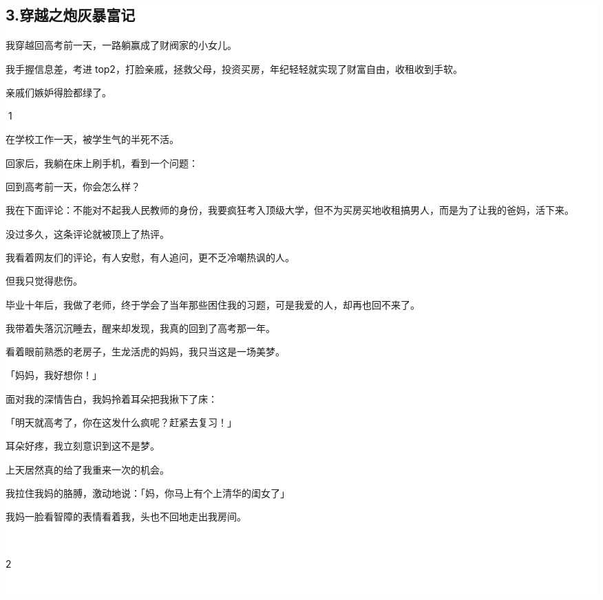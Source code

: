 ## 3.穿越之炮灰暴富记
我穿越回高考前一天，一路躺赢成了财阀家的小女儿。


我手握信息差，考进 top2，打脸亲戚，拯救父母，投资买房，年纪轻轻就实现了财富自由，收租收到手软。


亲戚们嫉妒得脸都绿了。


 1


在学校工作一天，被学生气的半死不活。


回家后，我躺在床上刷手机，看到一个问题：


回到高考前一天，你会怎么样？


我在下面评论：不能对不起我人民教师的身份，我要疯狂考入顶级大学，但不为买房买地收租搞男人，而是为了让我的爸妈，活下来。


没过多久，这条评论就被顶上了热评。


我看着网友们的评论，有人安慰，有人追问，更不乏冷嘲热讽的人。


但我只觉得悲伤。


毕业十年后，我做了老师，终于学会了当年那些困住我的习题，可是我爱的人，却再也回不来了。


我带着失落沉沉睡去，醒来却发现，我真的回到了高考那一年。


看着眼前熟悉的老房子，生龙活虎的妈妈，我只当这是一场美梦。


「妈妈，我好想你！」


面对我的深情告白，我妈拎着耳朵把我揪下了床：


「明天就高考了，你在这发什么疯呢？赶紧去复习！」


耳朵好疼，我立刻意识到这不是梦。


上天居然真的给了我重来一次的机会。


我拉住我妈的胳膊，激动地说：「妈，你马上有个上清华的闺女了」


我妈一脸看智障的表情看着我，头也不回地走出我房间。


 


2


 
